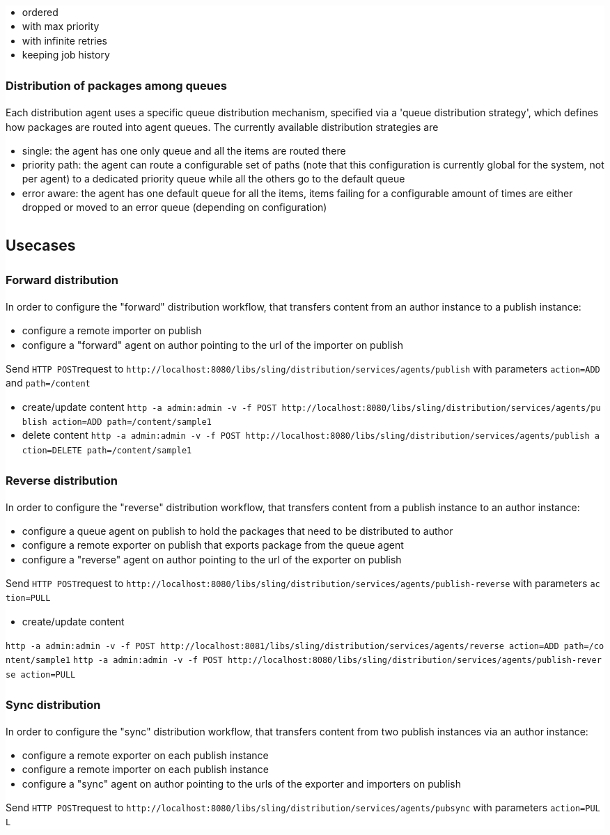 - ordered
- with max priority
- with infinite retries
- keeping job history

### Distribution of packages among queues

Each distribution agent uses a specific queue distribution mechanism, specified via a 'queue distribution strategy', which defines how packages are routed into agent queues.
The currently available distribution strategies are

- single: the agent has one only queue and all the items are routed there
- priority path: the agent can route a configurable set of paths (note that this configuration is currently global for the system, not per agent) to a dedicated priority queue while all the others go to the default queue
- error aware: the agent has one default queue for all the items, items failing for a configurable amount of times are either dropped or moved to an error queue (depending on configuration)

 
## Usecases

### Forward distribution

In order to configure the "forward" distribution workflow, that transfers content from an author instance to a publish instance:
- configure a remote importer on publish
- configure a "forward" agent on author pointing to the url of the importer on publish

Send `HTTP POST`request to `http://localhost:8080/libs/sling/distribution/services/agents/publish` with parameters `action=ADD` and `path=/content`

- create/update content
```http -a admin:admin -v -f POST http://localhost:8080/libs/sling/distribution/services/agents/publish action=ADD path=/content/sample1```
- delete content
```http -a admin:admin -v -f POST http://localhost:8080/libs/sling/distribution/services/agents/publish action=DELETE path=/content/sample1```


### Reverse distribution

In order to configure the "reverse" distribution workflow, that transfers content from a publish instance to an author instance:
- configure a queue agent on publish to hold the packages that need to be distributed to author
- configure a remote exporter on publish that exports package from the queue agent
- configure a "reverse" agent on author pointing to the url of the exporter on publish

Send `HTTP POST`request to `http://localhost:8080/libs/sling/distribution/services/agents/publish-reverse` with parameters `action=PULL`


- create/update content

```http -a admin:admin -v -f POST http://localhost:8081/libs/sling/distribution/services/agents/reverse action=ADD path=/content/sample1```
```http -a admin:admin -v -f POST http://localhost:8080/libs/sling/distribution/services/agents/publish-reverse action=PULL```

### Sync distribution


In order to configure the "sync" distribution workflow, that transfers content from two publish instances via an author instance:
- configure a remote exporter on each publish instance
- configure a remote importer on each publish instance
- configure a "sync" agent on author pointing to the urls of the exporter and importers on publish

Send `HTTP POST`request to `http://localhost:8080/libs/sling/distribution/services/agents/pubsync` with parameters `action=PULL`

```